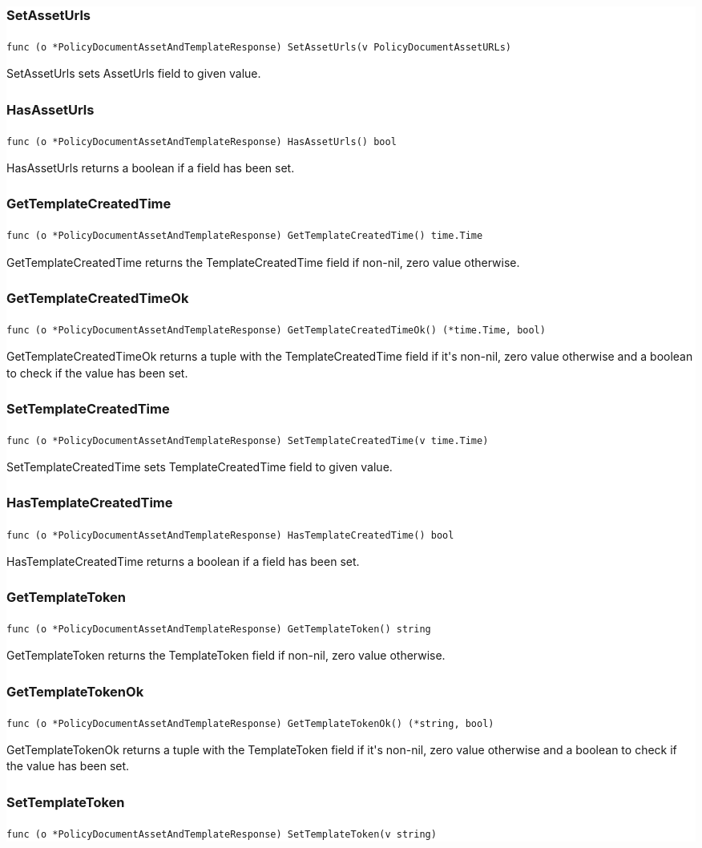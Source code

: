 ### SetAssetUrls

`func (o *PolicyDocumentAssetAndTemplateResponse) SetAssetUrls(v PolicyDocumentAssetURLs)`

SetAssetUrls sets AssetUrls field to given value.

### HasAssetUrls

`func (o *PolicyDocumentAssetAndTemplateResponse) HasAssetUrls() bool`

HasAssetUrls returns a boolean if a field has been set.

### GetTemplateCreatedTime

`func (o *PolicyDocumentAssetAndTemplateResponse) GetTemplateCreatedTime() time.Time`

GetTemplateCreatedTime returns the TemplateCreatedTime field if non-nil, zero value otherwise.

### GetTemplateCreatedTimeOk

`func (o *PolicyDocumentAssetAndTemplateResponse) GetTemplateCreatedTimeOk() (*time.Time, bool)`

GetTemplateCreatedTimeOk returns a tuple with the TemplateCreatedTime field if it's non-nil, zero value otherwise
and a boolean to check if the value has been set.

### SetTemplateCreatedTime

`func (o *PolicyDocumentAssetAndTemplateResponse) SetTemplateCreatedTime(v time.Time)`

SetTemplateCreatedTime sets TemplateCreatedTime field to given value.

### HasTemplateCreatedTime

`func (o *PolicyDocumentAssetAndTemplateResponse) HasTemplateCreatedTime() bool`

HasTemplateCreatedTime returns a boolean if a field has been set.

### GetTemplateToken

`func (o *PolicyDocumentAssetAndTemplateResponse) GetTemplateToken() string`

GetTemplateToken returns the TemplateToken field if non-nil, zero value otherwise.

### GetTemplateTokenOk

`func (o *PolicyDocumentAssetAndTemplateResponse) GetTemplateTokenOk() (*string, bool)`

GetTemplateTokenOk returns a tuple with the TemplateToken field if it's non-nil, zero value otherwise
and a boolean to check if the value has been set.

### SetTemplateToken

`func (o *PolicyDocumentAssetAndTemplateResponse) SetTemplateToken(v string)`
